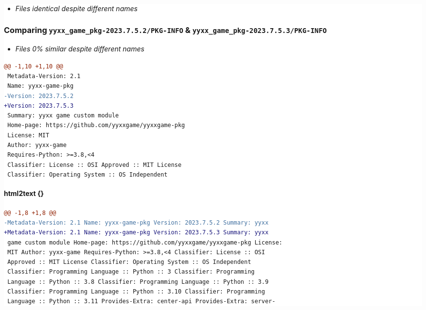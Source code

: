  * *Files identical despite different names*

### Comparing `yyxx_game_pkg-2023.7.5.2/PKG-INFO` & `yyxx_game_pkg-2023.7.5.3/PKG-INFO`

 * *Files 0% similar despite different names*

```diff
@@ -1,10 +1,10 @@
 Metadata-Version: 2.1
 Name: yyxx-game-pkg
-Version: 2023.7.5.2
+Version: 2023.7.5.3
 Summary: yyxx game custom module
 Home-page: https://github.com/yyxxgame/yyxxgame-pkg
 License: MIT
 Author: yyxx-game
 Requires-Python: >=3.8,<4
 Classifier: License :: OSI Approved :: MIT License
 Classifier: Operating System :: OS Independent
```

#### html2text {}

```diff
@@ -1,8 +1,8 @@
-Metadata-Version: 2.1 Name: yyxx-game-pkg Version: 2023.7.5.2 Summary: yyxx
+Metadata-Version: 2.1 Name: yyxx-game-pkg Version: 2023.7.5.3 Summary: yyxx
 game custom module Home-page: https://github.com/yyxxgame/yyxxgame-pkg License:
 MIT Author: yyxx-game Requires-Python: >=3.8,<4 Classifier: License :: OSI
 Approved :: MIT License Classifier: Operating System :: OS Independent
 Classifier: Programming Language :: Python :: 3 Classifier: Programming
 Language :: Python :: 3.8 Classifier: Programming Language :: Python :: 3.9
 Classifier: Programming Language :: Python :: 3.10 Classifier: Programming
 Language :: Python :: 3.11 Provides-Extra: center-api Provides-Extra: server-
```

